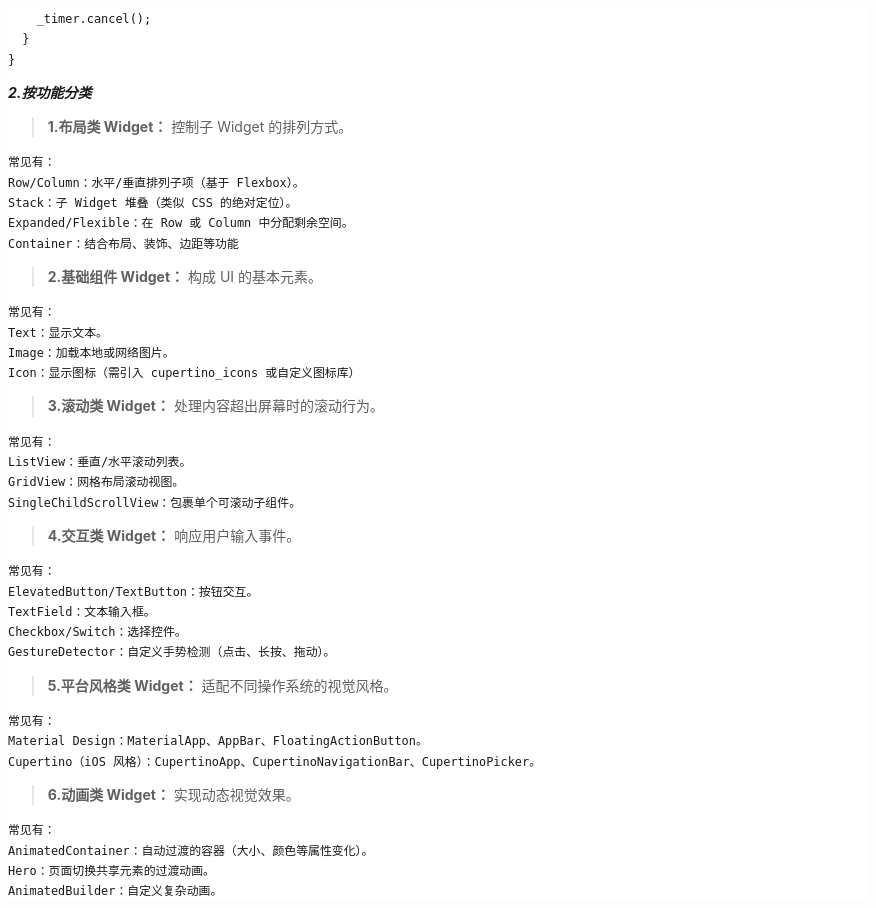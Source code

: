 ```
    _timer.cancel();
  }
}

```

***2.按功能分类***

>**1.布局类 Widget：** 控制子 Widget 的排列方式。
```
常见有：
Row/Column：水平/垂直排列子项（基于 Flexbox）。
Stack：子 Widget 堆叠（类似 CSS 的绝对定位）。
Expanded/Flexible：在 Row 或 Column 中分配剩余空间。
Container：结合布局、装饰、边距等功能

```

>**2.基础组件 Widget：** 构成 UI 的基本元素。
```
常见有：
Text：显示文本。
Image：加载本地或网络图片。
Icon：显示图标（需引入 cupertino_icons 或自定义图标库）

```

>**3.滚动类 Widget：** 处理内容超出屏幕时的滚动行为。
```
常见有：
ListView：垂直/水平滚动列表。
GridView：网格布局滚动视图。
SingleChildScrollView：包裹单个可滚动子组件。

```

>**4.交互类 Widget：** 响应用户输入事件。
```
常见有：
ElevatedButton/TextButton：按钮交互。
TextField：文本输入框。
Checkbox/Switch：选择控件。
GestureDetector：自定义手势检测（点击、长按、拖动）。

```

>**5.平台风格类 Widget：** 适配不同操作系统的视觉风格。
```
常见有：
Material Design：MaterialApp、AppBar、FloatingActionButton。
Cupertino（iOS 风格）：CupertinoApp、CupertinoNavigationBar、CupertinoPicker。

```

>**6.动画类 Widget：** 实现动态视觉效果。
```
常见有：
AnimatedContainer：自动过渡的容器（大小、颜色等属性变化）。
Hero：页面切换共享元素的过渡动画。
AnimatedBuilder：自定义复杂动画。

```
